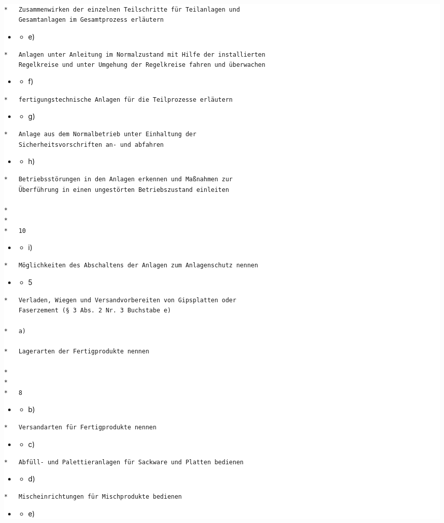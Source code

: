     *   Zusammenwirken der einzelnen Teilschritte für Teilanlagen und
        Gesamtanlagen im Gesamtprozess erläutern


*    *   e)

    *   Anlagen unter Anleitung im Normalzustand mit Hilfe der installierten
        Regelkreise und unter Umgehung der Regelkreise fahren und überwachen


*    *   f)

    *   fertigungstechnische Anlagen für die Teilprozesse erläutern


*    *   g)

    *   Anlage aus dem Normalbetrieb unter Einhaltung der
        Sicherheitsvorschriften an- und abfahren


*    *   h)

    *   Betriebsstörungen in den Anlagen erkennen und Maßnahmen zur
        Überführung in einen ungestörten Betriebszustand einleiten

    *
    *
    *   10


*    *   i)

    *   Möglichkeiten des Abschaltens der Anlagen zum Anlagenschutz nennen


*    *   5

    *   Verladen, Wiegen und Versandvorbereiten von Gipsplatten oder
        Faserzement (§ 3 Abs. 2 Nr. 3 Buchstabe e)

    *   a)

    *   Lagerarten der Fertigprodukte nennen

    *
    *
    *   8


*    *   b)

    *   Versandarten für Fertigprodukte nennen


*    *   c)

    *   Abfüll- und Palettieranlagen für Sackware und Platten bedienen


*    *   d)

    *   Mischeinrichtungen für Mischprodukte bedienen


*    *   e)
